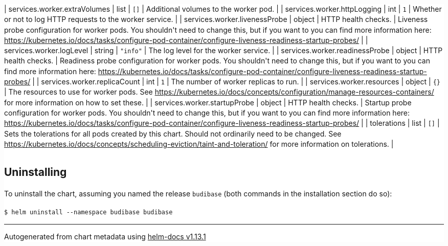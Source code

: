 | services.worker.extraVolumes                                          | list   | `[]`                                                            | Additional volumes to the worker pod.                                                                                                                                                                                                                                                                                                                |
| services.worker.httpLogging                                           | int    | `1`                                                             | Whether or not to log HTTP requests to the worker service.                                                                                                                                                                                                                                                                                           |
| services.worker.livenessProbe                                         | object | HTTP health checks.                                             | Liveness probe configuration for worker pods. You shouldn't need to change this, but if you want to you can find more information here: <https://kubernetes.io/docs/tasks/configure-pod-container/configure-liveness-readiness-startup-probes/>                                                                                                      |
| services.worker.logLevel                                              | string | `"info"`                                                        | The log level for the worker service.                                                                                                                                                                                                                                                                                                                |
| services.worker.readinessProbe                                        | object | HTTP health checks.                                             | Readiness probe configuration for worker pods. You shouldn't need to change this, but if you want to you can find more information here: <https://kubernetes.io/docs/tasks/configure-pod-container/configure-liveness-readiness-startup-probes/>                                                                                                     |
| services.worker.replicaCount                                          | int    | `1`                                                             | The number of worker replicas to run.                                                                                                                                                                                                                                                                                                                |
| services.worker.resources                                             | object | `{}`                                                            | The resources to use for worker pods. See <https://kubernetes.io/docs/concepts/configuration/manage-resources-containers/> for more information on how to set these.                                                                                                                                                                                 |
| services.worker.startupProbe                                          | object | HTTP health checks.                                             | Startup probe configuration for worker pods. You shouldn't need to change this, but if you want to you can find more information here: <https://kubernetes.io/docs/tasks/configure-pod-container/configure-liveness-readiness-startup-probes/>                                                                                                       |
| tolerations                                                           | list   | `[]`                                                            | Sets the tolerations for all pods created by this chart. Should not ordinarily need to be changed. See <https://kubernetes.io/docs/concepts/scheduling-eviction/taint-and-toleration/> for more information on tolerations.                                                                                                                          |

## Uninstalling

To uninstall the chart, assuming you named the release `budibase` (both commands in the installation section do so):

```console
$ helm uninstall --namespace budibase budibase
```

---

Autogenerated from chart metadata using [helm-docs v1.13.1](https://github.com/norwoodj/helm-docs/releases/v1.13.1)
